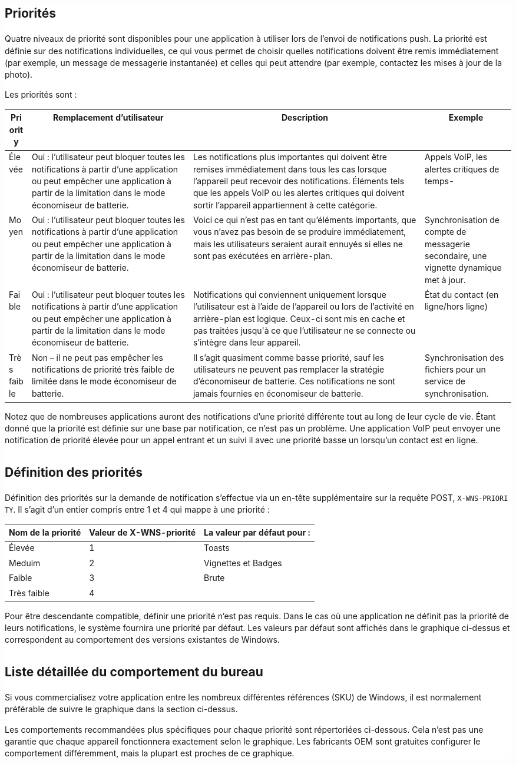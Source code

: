 ## <a name="priorities"></a>Priorités
Quatre niveaux de priorité sont disponibles pour une application à utiliser lors de l’envoi de notifications push. La priorité est définie sur des notifications individuelles, ce qui vous permet de choisir quelles notifications doivent être remis immédiatement (par exemple, un message de messagerie instantanée) et celles qui peut attendre (par exemple, contactez les mises à jour de la photo).

Les priorités sont : 

|    Priority    |    Remplacement d’utilisateur    |    Description    |    Exemple    |
|----------------|---------------------|-------------------|---------------|
|    Élevée    |    Oui : l’utilisateur peut bloquer toutes les notifications à partir d’une application ou peut empêcher une application à partir de la limitation dans le mode économiseur de batterie.    |    Les notifications plus importantes qui doivent être remises immédiatement dans tous les cas lorsque l’appareil peut recevoir des notifications. Éléments tels que les appels VoIP ou les alertes critiques qui doivent sortir l’appareil appartiennent à cette catégorie.    |    Appels VoIP, les alertes critiques de temps-    |
|    Moyen    |    Oui : l’utilisateur peut bloquer toutes les notifications à partir d’une application ou peut empêcher une application à partir de la limitation dans le mode économiseur de batterie.    |    Voici ce qui n’est pas en tant qu’éléments importants, que vous n’avez pas besoin de se produire immédiatement, mais les utilisateurs seraient aurait ennuyés si elles ne sont pas exécutées en arrière-plan.    |    Synchronisation de compte de messagerie secondaire, une vignette dynamique met à jour.    |
|    Faible    |    Oui : l’utilisateur peut bloquer toutes les notifications à partir d’une application ou peut empêcher une application à partir de la limitation dans le mode économiseur de batterie.    |    Notifications qui conviennent uniquement lorsque l’utilisateur est à l’aide de l’appareil ou lors de l’activité en arrière-plan est logique. Ceux-ci sont mis en cache et pas traitées jusqu'à ce que l’utilisateur ne se connecte ou s’intègre dans leur appareil.    |    État du contact (en ligne/hors ligne)    |
|    Très faible     |    Non – il ne peut pas empêcher les notifications de priorité très faible de limitée dans le mode économiseur de batterie.    |    Il s’agit quasiment comme basse priorité, sauf les utilisateurs ne peuvent pas remplacer la stratégie d’économiseur de batterie. Ces notifications ne sont jamais fournies en économiseur de batterie.    |    Synchronisation des fichiers pour un service de synchronisation.    |

Notez que de nombreuses applications auront des notifications d’une priorité différente tout au long de leur cycle de vie. Étant donné que la priorité est définie sur une base par notification, ce n’est pas un problème. Une application VoIP peut envoyer une notification de priorité élevée pour un appel entrant et un suivi il avec une priorité basse un lorsqu’un contact est en ligne. 

## <a name="setting-the-priority"></a>Définition des priorités

Définition des priorités sur la demande de notification s’effectue via un en-tête supplémentaire sur la requête POST, `X-WNS-PRIORITY`. Il s’agit d’un entier compris entre 1 et 4 qui mappe à une priorité : 

| Nom de la priorité | Valeur de X-WNS-priorité | La valeur par défaut pour : |
|---------------|----------------------|------------------|
| Élevée | 1 | Toasts |
| Meduim | 2 | Vignettes et Badges |
| Faible | 3 | Brute |
| Très faible | 4 |  |

Pour être descendante compatible, définir une priorité n’est pas requis. Dans le cas où une application ne définit pas la priorité de leurs notifications, le système fournira une priorité par défaut. Les valeurs par défaut sont affichés dans le graphique ci-dessus et correspondent au comportement des versions existantes de Windows. 

## <a name="detailed-listing-of-desktop-behavior"></a>Liste détaillée du comportement du bureau 

Si vous commercialisez votre application entre les nombreux différentes références (SKU) de Windows, il est normalement préférable de suivre le graphique dans la section ci-dessus. 

Les comportements recommandées plus spécifiques pour chaque priorité sont répertoriées ci-dessous. Cela n’est pas une garantie que chaque appareil fonctionnera exactement selon le graphique. Les fabricants OEM sont gratuites configurer le comportement différemment, mais la plupart est proches de ce graphique. 

